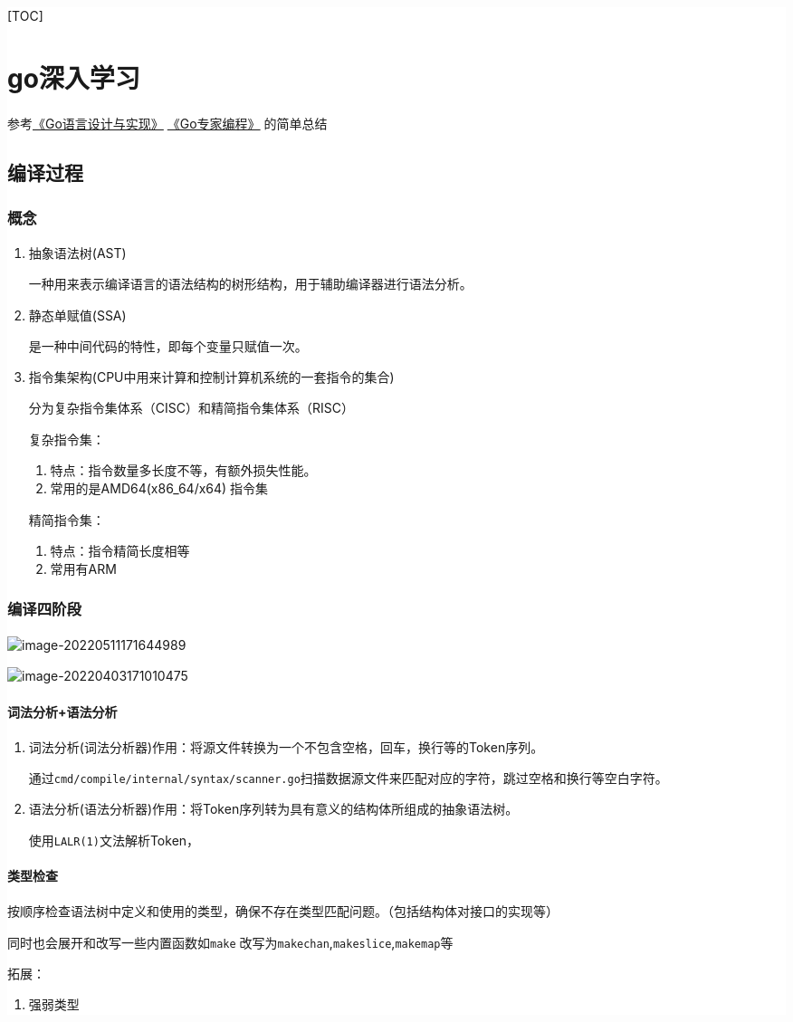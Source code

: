 [TOC]

# go深入学习

参考<a href="https://draveness.me/golang/">《Go语言设计与实现》</a> <a href="">《Go专家编程》</a> 的简单总结

## 编译过程

### 概念

1. 抽象语法树(AST)

   一种用来表示编译语言的语法结构的树形结构，用于辅助编译器进行语法分析。

2. 静态单赋值(SSA)

   是一种中间代码的特性，即每个变量只赋值一次。

3. 指令集架构(CPU中用来计算和控制计算机系统的一套指令的集合)

   分为复杂指令集体系（CISC）和精简指令集体系（RISC）

   复杂指令集：

   1. 特点：指令数量多长度不等，有额外损失性能。
   2. 常用的是AMD64(x86_64/x64) 指令集

   精简指令集：

   1. 特点：指令精简长度相等
   2. 常用有ARM

### 编译四阶段

![image-20220511171644989](https://raja-img.oss-cn-hangzhou.aliyuncs.com/img/image-20220511171644989.png)

![image-20220403171010475](https://raja-img.oss-cn-hangzhou.aliyuncs.com/img/image-20220403171010475.png)

#### 词法分析+语法分析

1. 词法分析(词法分析器)作用：将源文件转换为一个不包含空格，回车，换行等的Token序列。

   通过`cmd/compile/internal/syntax/scanner.go`扫描数据源文件来匹配对应的字符，跳过空格和换行等空白字符。

2. 语法分析(语法分析器)作用：将Token序列转为具有意义的结构体所组成的抽象语法树。

   使用`LALR(1)`文法解析Token，

#### 类型检查

按顺序检查语法树中定义和使用的类型，确保不存在类型匹配问题。（包括结构体对接口的实现等）

同时也会展开和改写一些内置函数如`make` 改写为`makechan`,`makeslice`,`makemap`等

拓展：

1. 强弱类型
